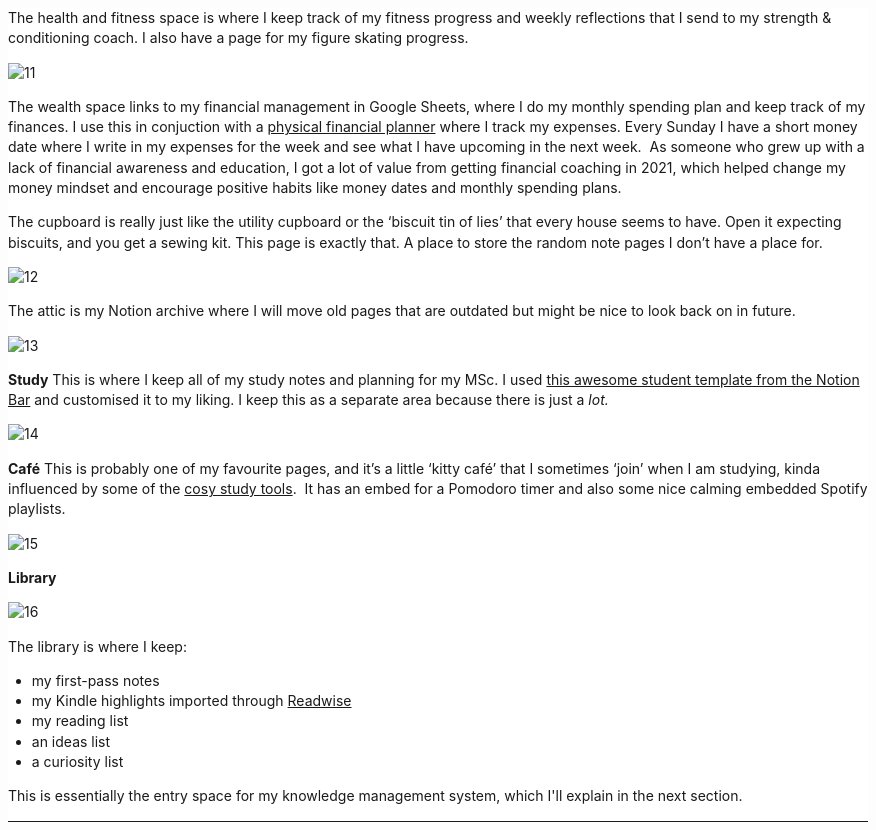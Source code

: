 The health and fitness space is where I keep track of my fitness progress and weekly reflections that I send to my strength & conditioning coach. I also have a page for my figure skating progress.

![11](https://nicoleisxyz-blogimages.s3.amazonaws.com/my-life-system-2022-how-i-organise-my-life-and-the-tools-i-use-notion-todoist-sunsama-gcal-more/11.png)

The wealth space links to my financial management in Google Sheets, where I do my monthly spending plan and keep track of my finances. I use this in conjuction with a [physical financial planner](https://www.amazon.co.uk/dp/B08PP4XTWF/ref=twister_B09C6L2QXR?_encoding=UTF8&amp;th=1) where I track my expenses. Every Sunday I have a short money date where I write in my expenses for the week and see what I have upcoming in the next week.  As someone who grew up with a lack of financial awareness and education, I got a lot of value from getting financial coaching in 2021, which helped change my money mindset and encourage positive habits like money dates and monthly spending plans.

The cupboard is really just like the utility cupboard or the ‘biscuit tin of lies’ that every house seems to have. Open it expecting biscuits, and you get a sewing kit. This page is exactly that. A place to store the random note pages I don’t have a place for.

![12](https://nicoleisxyz-blogimages.s3.amazonaws.com/my-life-system-2022-how-i-organise-my-life-and-the-tools-i-use-notion-todoist-sunsama-gcal-more/12.png)

The attic is my Notion archive where I will move old pages that are outdated but might be nice to look back on in future.

![13](https://nicoleisxyz-blogimages.s3.amazonaws.com/my-life-system-2022-how-i-organise-my-life-and-the-tools-i-use-notion-todoist-sunsama-gcal-more/13.png)

**Study**
This is where I keep all of my study notes and planning for my MSc. I used [this awesome student template from the Notion Bar](https://thenotionbar.com/aesthetic-notion-templates/student-semester-dashboard) and customised it to my liking. I keep this as a separate area because there is just a *lot.*

![14](https://nicoleisxyz-blogimages.s3.amazonaws.com/my-life-system-2022-how-i-organise-my-life-and-the-tools-i-use-notion-todoist-sunsama-gcal-more/14.png)

**Café**
This is probably one of my favourite pages, and it’s a little ‘kitty café’ that I sometimes ‘join’ when I am studying, kinda influenced by some of the [cosy study tools](https://www.instagram.com/p/CUIWrWVg6OR/).  It has an embed for a Pomodoro timer and also some nice calming embedded Spotify playlists.

![15](https://nicoleisxyz-blogimages.s3.amazonaws.com/my-life-system-2022-how-i-organise-my-life-and-the-tools-i-use-notion-todoist-sunsama-gcal-more/15.png)

**Library**

![16](https://nicoleisxyz-blogimages.s3.amazonaws.com/my-life-system-2022-how-i-organise-my-life-and-the-tools-i-use-notion-todoist-sunsama-gcal-more/16.png)

The library is where I keep:
* my first-pass notes
* my Kindle highlights imported through [Readwise](https://readwise.io/)
* my reading list 
* an ideas list 
* a curiosity list 

This is essentially the entry space for my knowledge management system, which I'll explain in the next section. 

---